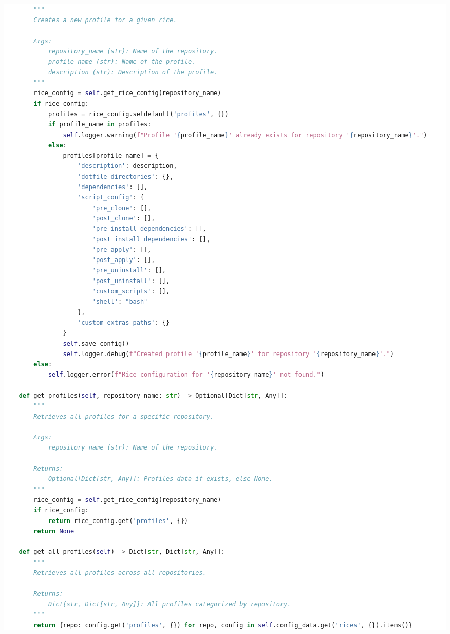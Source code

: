 ```python
        """
        Creates a new profile for a given rice.

        Args:
            repository_name (str): Name of the repository.
            profile_name (str): Name of the profile.
            description (str): Description of the profile.
        """
        rice_config = self.get_rice_config(repository_name)
        if rice_config:
            profiles = rice_config.setdefault('profiles', {})
            if profile_name in profiles:
                self.logger.warning(f"Profile '{profile_name}' already exists for repository '{repository_name}'.")
            else:
                profiles[profile_name] = {
                    'description': description,
                    'dotfile_directories': {},
                    'dependencies': [],
                    'script_config': {
                        'pre_clone': [],
                        'post_clone': [],
                        'pre_install_dependencies': [],
                        'post_install_dependencies': [],
                        'pre_apply': [],
                        'post_apply': [],
                        'pre_uninstall': [],
                        'post_uninstall': [],
                        'custom_scripts': [],
                        'shell': "bash"
                    },
                    'custom_extras_paths': {}
                }
                self.save_config()
                self.logger.debug(f"Created profile '{profile_name}' for repository '{repository_name}'.")
        else:
            self.logger.error(f"Rice configuration for '{repository_name}' not found.")

    def get_profiles(self, repository_name: str) -> Optional[Dict[str, Any]]:
        """
        Retrieves all profiles for a specific repository.

        Args:
            repository_name (str): Name of the repository.

        Returns:
            Optional[Dict[str, Any]]: Profiles data if exists, else None.
        """
        rice_config = self.get_rice_config(repository_name)
        if rice_config:
            return rice_config.get('profiles', {})
        return None

    def get_all_profiles(self) -> Dict[str, Dict[str, Any]]:
        """
        Retrieves all profiles across all repositories.

        Returns:
            Dict[str, Dict[str, Any]]: All profiles categorized by repository.
        """
        return {repo: config.get('profiles', {}) for repo, config in self.config_data.get('rices', {}).items()}
```